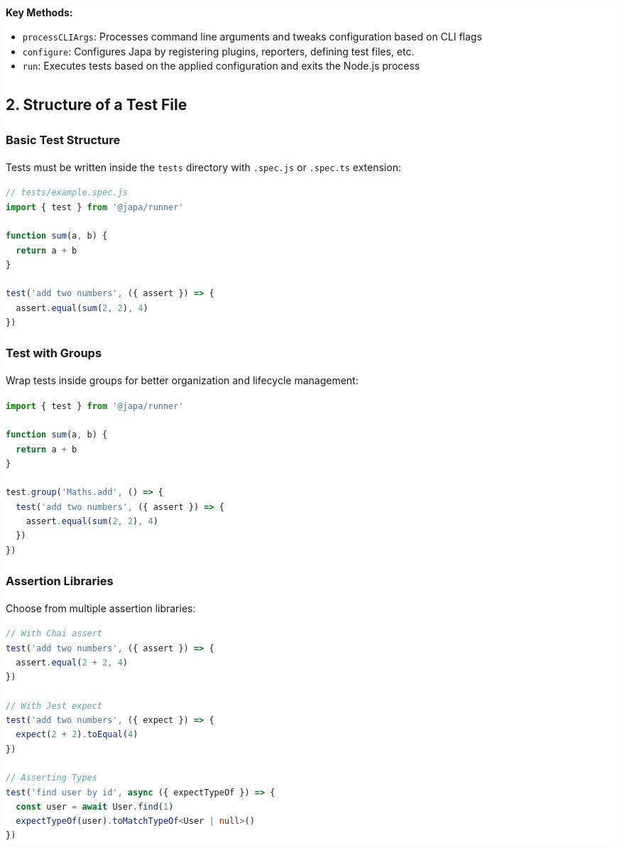**Key Methods:**
- `processCLIArgs`: Processes command line arguments and tweaks configuration based on CLI flags
- `configure`: Configures Japa by registering plugins, reporters, defining test files, etc.
- `run`: Executes tests based on the applied configuration and exits the Node.js process

## 2. Structure of a Test File

### Basic Test Structure
Tests must be written inside the `tests` directory with `.spec.js` or `.spec.ts` extension:

```ts
// tests/example.spec.js
import { test } from '@japa/runner'

function sum(a, b) {
  return a + b
}

test('add two numbers', ({ assert }) => {
  assert.equal(sum(2, 2), 4)
})
```

### Test with Groups
Wrap tests inside groups for better organization and lifecycle management:

```ts
import { test } from '@japa/runner'

function sum(a, b) {
  return a + b
}

test.group('Maths.add', () => {
  test('add two numbers', ({ assert }) => {
    assert.equal(sum(2, 2), 4)
  })
})
```

### Assertion Libraries
Choose from multiple assertion libraries:

```ts
// With Chai assert
test('add two numbers', ({ assert }) => {
  assert.equal(2 + 2, 4)
})

// With Jest expect
test('add two numbers', ({ expect }) => {
  expect(2 + 2).toEqual(4)
})

// Asserting Types
test('find user by id', async ({ expectTypeOf }) => {
  const user = await User.find(1)
  expectTypeOf(user).toMatchTypeOf<User | null>()
})
```
